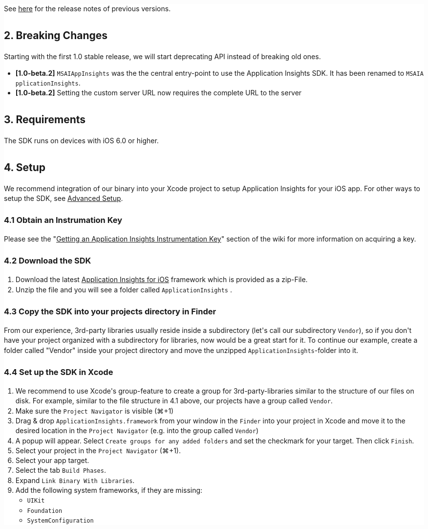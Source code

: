 See [here](https://github.com/Microsoft/ApplicationInsights-iOS/releases) for the release notes of previous versions.

<a name="breakingchanges"></a>
## 2. Breaking Changes
Starting with the first 1.0 stable release, we will start deprecating API instead of breaking old ones.

* **[1.0-beta.2]** ```MSAIAppInsights``` was the the central entry-point to use the Application Insights SDK. It has been renamed to  ```MSAIApplicationInsights```. 
* **[1.0-beta.2]** Setting the custom server URL now requires the complete URL to the server

<a id="requirements"></a>
## 3.  Requirements

The SDK runs on devices with iOS 6.0 or higher.

<a name="setup"></a>
## 4. Setup

We recommend integration of our binary into your Xcode project to setup Application Insights for your iOS app. For other ways to setup the SDK, see [Advanced Setup](#advancedsetup).

### 4.1 Obtain an Instrumation Key

Please see the "[Getting an Application Insights Instrumentation Key](https://github.com/Microsoft/ApplicationInsights-Home/wiki#getting-an-application-insights-instrumentation-key)" section of the wiki for more information on acquiring a key.

<a id="downloadsdk"></a>
### 4.2 Download the SDK

1. Download the latest [Application Insights for iOS](https://github.com/Microsoft/AppInsights-iOS/releases) framework which is provided as a zip-File.
2. Unzip the file and you will see a folder called `ApplicationInsights` .

### 4.3 Copy the SDK  into your projects directory in Finder

From our experience, 3rd-party libraries usually reside inside a subdirectory (let's call our subdirectory `Vendor`), so if you don't have your project organized with a subdirectory for libraries, now would be a great start for it. To continue our example,  create a folder called "Vendor" inside your project directory and move the unzipped `ApplicationInsights`-folder into it. 

<a id="setupxcode"></a>
### 4.4 Set up the SDK in Xcode

1. We recommend to use Xcode's group-feature to create a group for 3rd-party-libraries similar to the structure of our files on disk. For example,  similar to the file structure in 4.1 above, our projects have a group called `Vendor`.
2. Make sure the `Project Navigator` is visible (⌘+1)
3. Drag & drop `ApplicationInsights.framework` from your window in the `Finder` into your project in Xcode and move it to the desired location in the `Project Navigator` (e.g. into the group called `Vendor`)
4. A popup will appear. Select `Create groups for any added folders` and set the checkmark for your target. Then click `Finish`.
5. Select your project in the `Project Navigator` (⌘+1).
6. Select your app target.
7. Select the tab `Build Phases`.
8. Expand `Link Binary With Libraries`.
9. Add the following system frameworks, if they are missing:
	- `UIKit`
	- `Foundation`
	- `SystemConfiguration`